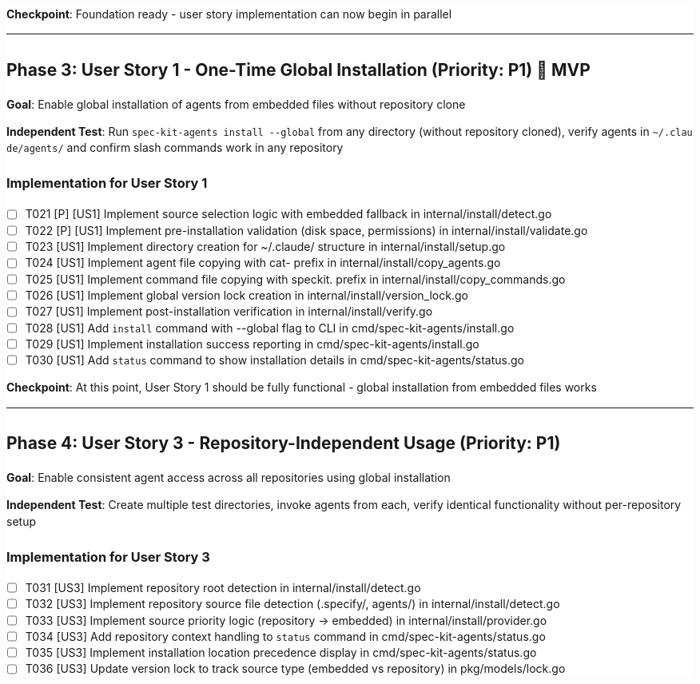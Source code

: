 **Checkpoint**: Foundation ready - user story implementation can now begin in parallel

---

## Phase 3: User Story 1 - One-Time Global Installation (Priority: P1) 🎯 MVP

**Goal**: Enable global installation of agents from embedded files without repository clone

**Independent Test**: Run `spec-kit-agents install --global` from any directory (without repository cloned), verify agents in `~/.claude/agents/` and confirm slash commands work in any repository

### Implementation for User Story 1

- [ ] T021 [P] [US1] Implement source selection logic with embedded fallback in internal/install/detect.go
- [ ] T022 [P] [US1] Implement pre-installation validation (disk space, permissions) in internal/install/validate.go
- [ ] T023 [US1] Implement directory creation for ~/.claude/ structure in internal/install/setup.go
- [ ] T024 [US1] Implement agent file copying with cat- prefix in internal/install/copy_agents.go
- [ ] T025 [US1] Implement command file copying with speckit. prefix in internal/install/copy_commands.go
- [ ] T026 [US1] Implement global version lock creation in internal/install/version_lock.go
- [ ] T027 [US1] Implement post-installation verification in internal/install/verify.go
- [ ] T028 [US1] Add `install` command with --global flag to CLI in cmd/spec-kit-agents/install.go
- [ ] T029 [US1] Implement installation success reporting in cmd/spec-kit-agents/install.go
- [ ] T030 [US1] Add `status` command to show installation details in cmd/spec-kit-agents/status.go

**Checkpoint**: At this point, User Story 1 should be fully functional - global installation from embedded files works

---

## Phase 4: User Story 3 - Repository-Independent Usage (Priority: P1)

**Goal**: Enable consistent agent access across all repositories using global installation

**Independent Test**: Create multiple test directories, invoke agents from each, verify identical functionality without per-repository setup

### Implementation for User Story 3

- [ ] T031 [US3] Implement repository root detection in internal/install/detect.go
- [ ] T032 [US3] Implement repository source file detection (.specify/, agents/) in internal/install/detect.go
- [ ] T033 [US3] Implement source priority logic (repository → embedded) in internal/install/provider.go
- [ ] T034 [US3] Add repository context handling to `status` command in cmd/spec-kit-agents/status.go
- [ ] T035 [US3] Implement installation location precedence display in cmd/spec-kit-agents/status.go
- [ ] T036 [US3] Update version lock to track source type (embedded vs repository) in pkg/models/lock.go
